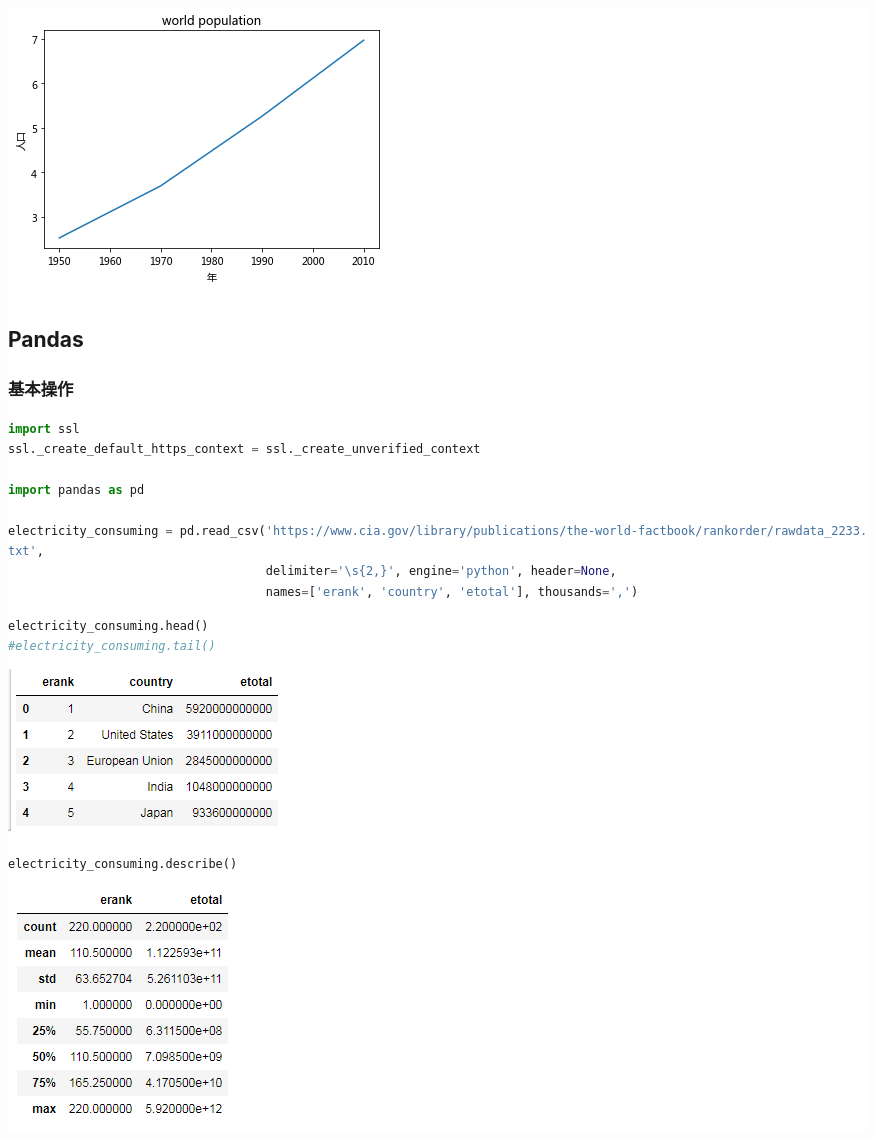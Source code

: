 ![zh](./image/lg5.png)

## Pandas

### 基本操作

```python
import ssl
ssl._create_default_https_context = ssl._create_unverified_context

import pandas as pd

electricity_consuming = pd.read_csv('https://www.cia.gov/library/publications/the-world-factbook/rankorder/rawdata_2233.txt', 
                                    delimiter='\s{2,}', engine='python', header=None,
                                    names=['erank', 'country', 'etotal'], thousands=',')
```

```python
electricity_consuming.head()
#electricity_consuming.tail()
```

![](./image/lg6.png)

    electricity_consuming.describe()

![](./image/lg7.png)
